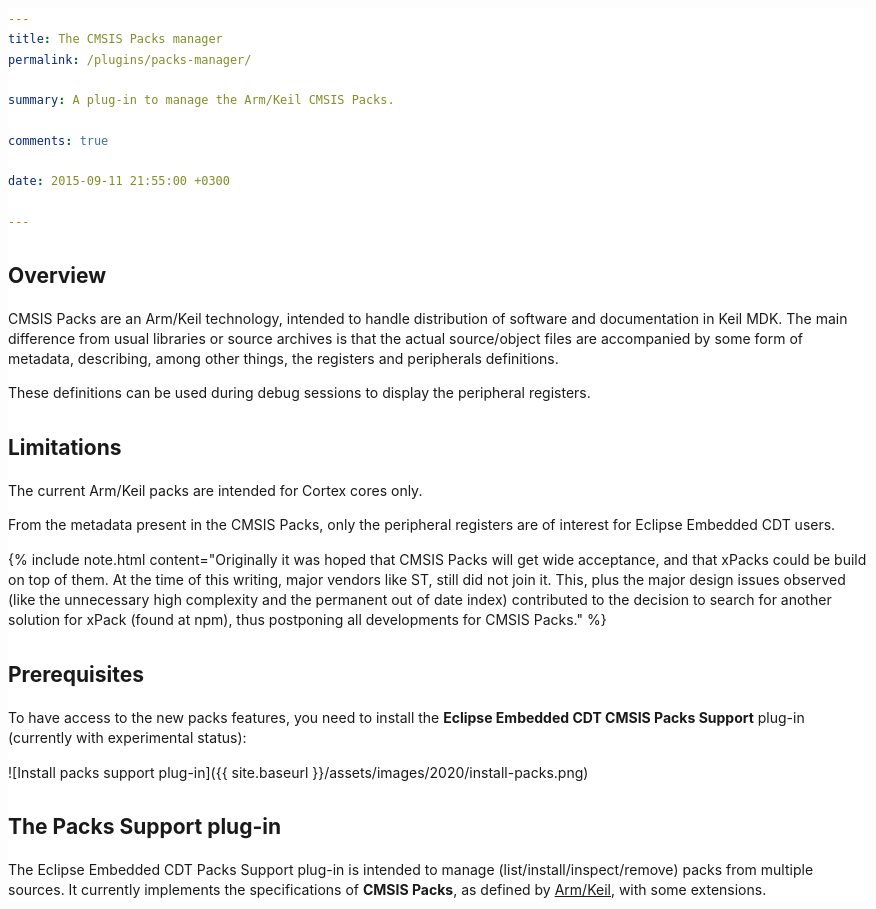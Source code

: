 ```yaml
---
title: The CMSIS Packs manager
permalink: /plugins/packs-manager/

summary: A plug-in to manage the Arm/Keil CMSIS Packs.

comments: true

date: 2015-09-11 21:55:00 +0300

---
```


## Overview

CMSIS Packs are an Arm/Keil technology, intended to handle distribution of
software and documentation in Keil MDK. The main difference from usual
libraries or source archives is that the actual source/object files are
accompanied by some form of metadata, describing, among other things,
the registers and peripherals definitions.

These definitions can be used during debug sessions to display the
peripheral registers.

## Limitations

The current Arm/Keil packs are intended for Cortex cores only.

From the metadata present in the CMSIS Packs, only the peripheral
registers are of interest for Eclipse Embedded CDT users.

{% include note.html content="Originally it was hoped that CMSIS Packs
will get wide acceptance, and that xPacks could be build on top of them.
At the time of this writing, major vendors like ST, still did not join it.
This, plus the major design issues observed (like the unnecessary high
complexity and the permanent out of date index) contributed to the
decision to search for another solution for xPack (found at npm),
thus postponing all developments for CMSIS Packs." %}

## Prerequisites

To have access to the new packs features, you need to install the
**Eclipse Embedded CDT CMSIS Packs Support** plug-in (currently with
experimental status):

![Install packs support plug-in]({{ site.baseurl }}/assets/images/2020/install-packs.png)

## The Packs Support plug-in

The Eclipse Embedded CDT Packs Support plug-in is intended to manage
(list/install/inspect/remove) packs from multiple sources. It currently
implements the specifications of **CMSIS Packs**, as defined by
[Arm/Keil](https://www.keil.com/pack/doc/CMSIS/Pack/html/index.html),
with some extensions.

